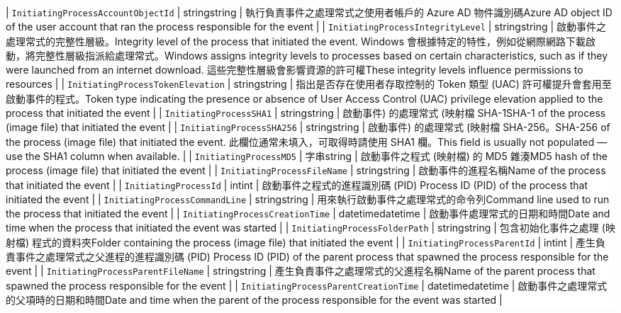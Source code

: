 | `InitiatingProcessAccountObjectId` | <span data-ttu-id="e61b2-142">string</span><span class="sxs-lookup"><span data-stu-id="e61b2-142">string</span></span> | <span data-ttu-id="e61b2-143">執行負責事件之處理常式之使用者帳戶的 Azure AD 物件識別碼</span><span class="sxs-lookup"><span data-stu-id="e61b2-143">Azure AD object ID of the user account that ran the process responsible for the event</span></span> |
| `InitiatingProcessIntegrityLevel` | <span data-ttu-id="e61b2-144">string</span><span class="sxs-lookup"><span data-stu-id="e61b2-144">string</span></span> | <span data-ttu-id="e61b2-145">啟動事件之處理常式的完整性層級。</span><span class="sxs-lookup"><span data-stu-id="e61b2-145">Integrity level of the process that initiated the event.</span></span> <span data-ttu-id="e61b2-146">Windows 會根據特定的特性，例如從網際網路下載啟動，將完整性層級指派給處理常式。</span><span class="sxs-lookup"><span data-stu-id="e61b2-146">Windows assigns integrity levels to processes based on certain characteristics, such as if they were launched from an internet download.</span></span> <span data-ttu-id="e61b2-147">這些完整性層級會影響資源的許可權</span><span class="sxs-lookup"><span data-stu-id="e61b2-147">These integrity levels influence permissions to resources</span></span> |
| `InitiatingProcessTokenElevation` | <span data-ttu-id="e61b2-148">string</span><span class="sxs-lookup"><span data-stu-id="e61b2-148">string</span></span> | <span data-ttu-id="e61b2-149">指出是否存在使用者存取控制的 Token 類型 (UAC) 許可權提升會套用至啟動事件的程式。</span><span class="sxs-lookup"><span data-stu-id="e61b2-149">Token type indicating the presence or absence of User Access Control (UAC) privilege elevation applied to the process that initiated the event</span></span> |
| `InitiatingProcessSHA1` | <span data-ttu-id="e61b2-150">string</span><span class="sxs-lookup"><span data-stu-id="e61b2-150">string</span></span> | <span data-ttu-id="e61b2-151">啟動事件) 的處理常式 (映射檔 SHA-1</span><span class="sxs-lookup"><span data-stu-id="e61b2-151">SHA-1 of the process (image file) that initiated the event</span></span> |
| `InitiatingProcessSHA256` | <span data-ttu-id="e61b2-152">string</span><span class="sxs-lookup"><span data-stu-id="e61b2-152">string</span></span> | <span data-ttu-id="e61b2-153">啟動事件) 的處理常式 (映射檔 SHA-256。</span><span class="sxs-lookup"><span data-stu-id="e61b2-153">SHA-256 of the process (image file) that initiated the event.</span></span> <span data-ttu-id="e61b2-154">此欄位通常未填入，可取得時請使用 SHA1 欄。</span><span class="sxs-lookup"><span data-stu-id="e61b2-154">This field is usually not populated — use the SHA1 column when available.</span></span> |
| `InitiatingProcessMD5` | <span data-ttu-id="e61b2-155">字串</span><span class="sxs-lookup"><span data-stu-id="e61b2-155">string</span></span> | <span data-ttu-id="e61b2-156">啟動事件之程式 (映射檔) 的 MD5 雜湊</span><span class="sxs-lookup"><span data-stu-id="e61b2-156">MD5 hash of the process (image file) that initiated the event</span></span> |
| `InitiatingProcessFileName` | <span data-ttu-id="e61b2-157">string</span><span class="sxs-lookup"><span data-stu-id="e61b2-157">string</span></span> | <span data-ttu-id="e61b2-158">啟動事件的進程名稱</span><span class="sxs-lookup"><span data-stu-id="e61b2-158">Name of the process that initiated the event</span></span> |
| `InitiatingProcessId` | <span data-ttu-id="e61b2-159">int</span><span class="sxs-lookup"><span data-stu-id="e61b2-159">int</span></span> | <span data-ttu-id="e61b2-160">啟動事件之程式的進程識別碼 (PID) </span><span class="sxs-lookup"><span data-stu-id="e61b2-160">Process ID (PID) of the process that initiated the event</span></span> |
| `InitiatingProcessCommandLine` | <span data-ttu-id="e61b2-161">string</span><span class="sxs-lookup"><span data-stu-id="e61b2-161">string</span></span> | <span data-ttu-id="e61b2-162">用來執行啟動事件之處理常式的命令列</span><span class="sxs-lookup"><span data-stu-id="e61b2-162">Command line used to run the process that initiated the event</span></span> |
| `InitiatingProcessCreationTime` | <span data-ttu-id="e61b2-163">datetime</span><span class="sxs-lookup"><span data-stu-id="e61b2-163">datetime</span></span> | <span data-ttu-id="e61b2-164">啟動事件處理常式的日期和時間</span><span class="sxs-lookup"><span data-stu-id="e61b2-164">Date and time when the process that initiated the event was started</span></span> |
| `InitiatingProcessFolderPath` | <span data-ttu-id="e61b2-165">string</span><span class="sxs-lookup"><span data-stu-id="e61b2-165">string</span></span> | <span data-ttu-id="e61b2-166">包含初始化事件之處理 (映射檔) 程式的資料夾</span><span class="sxs-lookup"><span data-stu-id="e61b2-166">Folder containing the process (image file) that initiated the event</span></span> |
| `InitiatingProcessParentId` | <span data-ttu-id="e61b2-167">int</span><span class="sxs-lookup"><span data-stu-id="e61b2-167">int</span></span> | <span data-ttu-id="e61b2-168">產生負責事件之處理常式之父進程的進程識別碼 (PID) </span><span class="sxs-lookup"><span data-stu-id="e61b2-168">Process ID (PID) of the parent process that spawned the process responsible for the event</span></span> |
| `InitiatingProcessParentFileName` | <span data-ttu-id="e61b2-169">string</span><span class="sxs-lookup"><span data-stu-id="e61b2-169">string</span></span> | <span data-ttu-id="e61b2-170">產生負責事件之處理常式的父進程名稱</span><span class="sxs-lookup"><span data-stu-id="e61b2-170">Name of the parent process that spawned the process responsible for the event</span></span> |
| `InitiatingProcessParentCreationTime` | <span data-ttu-id="e61b2-171">datetime</span><span class="sxs-lookup"><span data-stu-id="e61b2-171">datetime</span></span> | <span data-ttu-id="e61b2-172">啟動事件之處理常式的父項時的日期和時間</span><span class="sxs-lookup"><span data-stu-id="e61b2-172">Date and time when the parent of the process responsible for the event was started</span></span> |